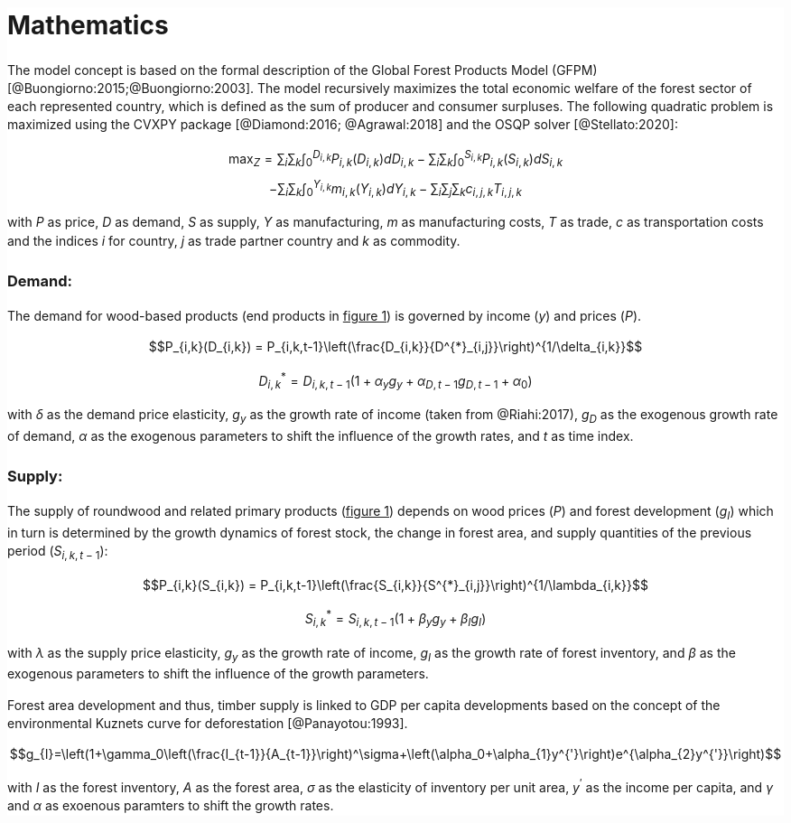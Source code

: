 [comment]: <> (TH: Quellen habe ich hinzugefügt. Gern überprüfen und ergänzen)
[comment]: <> (TH: ich finde, dass es sich vielleicht an paar Stellen etwas wiederholt. Ich bin mir auch nicht sicher, ob wir tatsächlich erwähnen sollten, dass das TiMBA in seiner aktuellen Form so geeinget ist, Analysen zum Thema Klimawandel durchzuführen. Der Effekt des Klimawandels auf den Walddynamiken ist bis jetzt nur sehr marginal/bzw. nicht berücksichtigt)
[comment]: <> (TH: Ich habe den letzten Absatz zum Thema Open-Access, Transparency und free of charges hinzugefügt weil dieser Aspekt mir ziemlich wichtig ist und meiner Meinung nach ein wichtiger selling point von TiMBA ist)
# Mathematics

The model concept is based on the formal description of the Global Forest Products Model (GFPM)  [@Buongiorno:2015;@Buongiorno:2003]. The model recursively maximizes the total economic welfare of the forest sector of each represented country, which is defined as the sum of producer and consumer surpluses. The following quadratic problem is maximized using the CVXPY package [@Diamond:2016; @Agrawal:2018] and the OSQP solver [@Stellato:2020]:

$$\max_{Z}=\sum_{i}\sum_{k}\int_{0}^{D_{i,k}}P_{i,k}\left(D_{i,k}\right)dD_{i,k}-\sum_{i}\sum_{k}\int_{0}^{S_{i,k}}P_{i,k}\left(S_{i,k}\right)dS_{i,k}$$
$$-\sum_{i}\sum_{k}\int_{0}^{Y_{i,k}}m_{i,k}\left(Y_{i,k}\right)dY_{i,k}-\sum_{i}\sum_{j}\sum_{k}c_{i,j,k}T_{i,j,k}$$

with $P$ as price, $D$ as demand, $S$ as supply, $Y$ as manufacturing, $m$ as manufacturing costs, $T$ as trade, $c$ as transportation costs and the indices $i$ for country, $j$ as trade partner country and $k$ as commodity.

### Demand:

The demand for wood-based products (end products in [figure 1](timba_product_transformation.png)) is governed by income ($y$) and prices ($P$). 

$$P_{i,k}(D_{i,k}) = P_{i,k,t-1}\left(\frac{D_{i,k}}{D^{*}_{i,j}}\right)^{1/\delta_{i,k}}$$

$$D_{i,k}^{*}=D_{i,k,t-1}\left(1+\alpha_{y}g_{y}+\alpha_{D,t-1}g_{D,t-1}+\alpha_0\right)$$

with $\delta$ as the demand price elasticity, $g_y$ as the growth rate of income (taken from @Riahi:2017), $g_D$ as the exogenous growth rate of demand, $\alpha$ as the exogenous parameters to shift the influence of the growth rates, and $t$ as time index.


### Supply:

The supply of roundwood and related primary products ([figure 1](timba_product_transformation.png)) depends on wood prices ($P$) and forest development ($g_I$) which in turn is determined by the growth dynamics of forest stock, the change in forest area, and supply quantities of the previous period ($S_{i,k,t-1}$):

$$P_{i,k}(S_{i,k}) = P_{i,k,t-1}\left(\frac{S_{i,k}}{S^{*}_{i,j}}\right)^{1/\lambda_{i,k}}$$

$$S_{i,k}^{*}=S_{i,k,t-1}\left(1+\beta_{y}g_{y}+\beta_{I}g_{I}\right)$$

with $\lambda$ as the supply price elasticity, $g_y$ as the growth rate of income, $g_I$ as the growth rate of forest inventory, and $\beta$ as the exogenous parameters to shift the influence of the growth parameters.

Forest area development and thus, timber supply is linked to GDP per capita developments based on the concept of the environmental Kuznets curve for deforestation [@Panayotou:1993]. 

$$g_{I}=\left(1+\gamma_0\left(\frac{I_{t-1}}{A_{t-1}}\right)^\sigma+\left(\alpha_0+\alpha_{1}y^{'}\right)e^{\alpha_{2}y^{'}}\right)$$

with $I$ as the forest inventory, $A$ as the forest area, $\sigma$ as the elasticity of inventory per unit area, $y^{'}$  as the income per capita, and $\gamma$ and $\alpha$ as exoenous paramters to shift the growth rates.


[comment]: <> (TH: As TiMBA covers supply and demand sides, I would prefer the wording global forest sector and global forest sector model instead of global forest product market. This could further be a distinction from the original GFPM)
[comment]: <> (CM: Does the paper have a section titled 'Statement of need' that clearly states what problems the software is designed to solve, who the target audience is, and its relation to other work?)
[comment]: <> (CM: State of the field: Do the authors describe how this software compares to other commonly-used packages?)
[comment]: <> (TH: some details on the changes made: In my view, deforestation is a consequence of land-use competition. Listing both here is a bit repetitive. As climate change and demand for ecosystem services are more causes in that perspective, I kept only land-use comptetition. However, deforestation is maybe more understandable for externals to the research field.)
[comment]: <> (TH: maybe add some detail on the supply of other fibre pulp and waste paper which are not directly linked to roundwood)